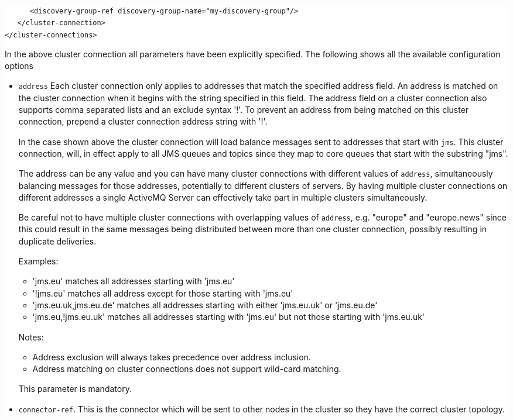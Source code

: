           <discovery-group-ref discovery-group-name="my-discovery-group"/>
       </cluster-connection>
    </cluster-connections>

In the above cluster connection all parameters have been explicitly
specified. The following shows all the available configuration options

-   `address` Each cluster connection only applies to addresses that
    match the specified address field. An address is matched on the
    cluster connection when it begins with the string specified in this
    field. The address field on a cluster connection also supports comma
    separated lists and an exclude syntax '!'. To prevent an address
    from being matched on this cluster connection, prepend a cluster
    connection address string with '!'.

    In the case shown above the cluster connection will load balance
    messages sent to addresses that start with `jms`. This cluster
    connection, will, in effect apply to all JMS queues and topics since
    they map to core queues that start with the substring "jms".

    The address can be any value and you can have many cluster
    connections with different values of `address`, simultaneously
    balancing messages for those addresses, potentially to different
    clusters of servers. By having multiple cluster connections on
    different addresses a single ActiveMQ Server can effectively take
    part in multiple clusters simultaneously.

    Be careful not to have multiple cluster connections with overlapping
    values of `address`, e.g. "europe" and "europe.news" since this
    could result in the same messages being distributed between more
    than one cluster connection, possibly resulting in duplicate
    deliveries.

    Examples:

    -   'jms.eu'
        matches all addresses starting with 'jms.eu'
    -   '!jms.eu'
        matches all address except for those starting with 'jms.eu'
    -   'jms.eu.uk,jms.eu.de'
        matches all addresses starting with either 'jms.eu.uk' or
        'jms.eu.de'
    -   'jms.eu,!jms.eu.uk'
        matches all addresses starting with 'jms.eu' but not those
        starting with 'jms.eu.uk'

    Notes:

    -   Address exclusion will always takes precedence over address
        inclusion.
    -   Address matching on cluster connections does not support
        wild-card matching.

    This parameter is mandatory.

-   `connector-ref`. This is the connector which will be sent to other
    nodes in the cluster so they have the correct cluster topology.
